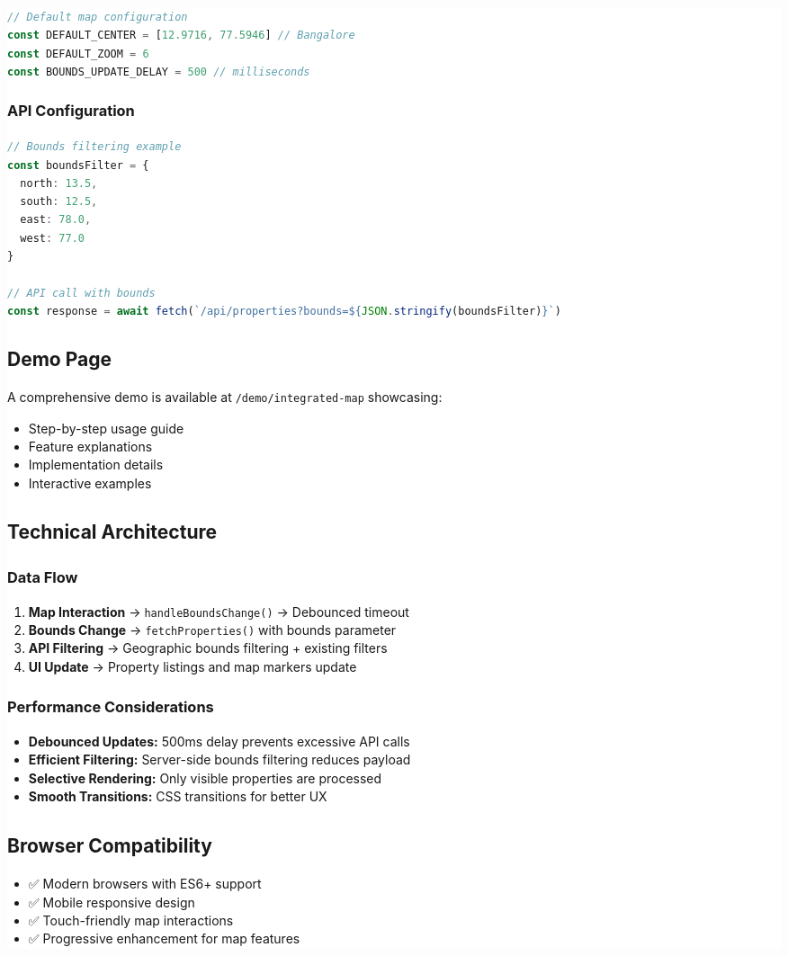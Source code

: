 ```typescript
// Default map configuration
const DEFAULT_CENTER = [12.9716, 77.5946] // Bangalore
const DEFAULT_ZOOM = 6
const BOUNDS_UPDATE_DELAY = 500 // milliseconds
```

### API Configuration

```typescript
// Bounds filtering example
const boundsFilter = {
  north: 13.5,
  south: 12.5,
  east: 78.0,
  west: 77.0
}

// API call with bounds
const response = await fetch(`/api/properties?bounds=${JSON.stringify(boundsFilter)}`)
```

## Demo Page

A comprehensive demo is available at `/demo/integrated-map` showcasing:

- Step-by-step usage guide
- Feature explanations
- Implementation details
- Interactive examples

## Technical Architecture

### Data Flow

1. **Map Interaction** → `handleBoundsChange()` → Debounced timeout
2. **Bounds Change** → `fetchProperties()` with bounds parameter
3. **API Filtering** → Geographic bounds filtering + existing filters
4. **UI Update** → Property listings and map markers update

### Performance Considerations

- **Debounced Updates:** 500ms delay prevents excessive API calls
- **Efficient Filtering:** Server-side bounds filtering reduces payload
- **Selective Rendering:** Only visible properties are processed
- **Smooth Transitions:** CSS transitions for better UX

## Browser Compatibility

- ✅ Modern browsers with ES6+ support
- ✅ Mobile responsive design
- ✅ Touch-friendly map interactions
- ✅ Progressive enhancement for map features
